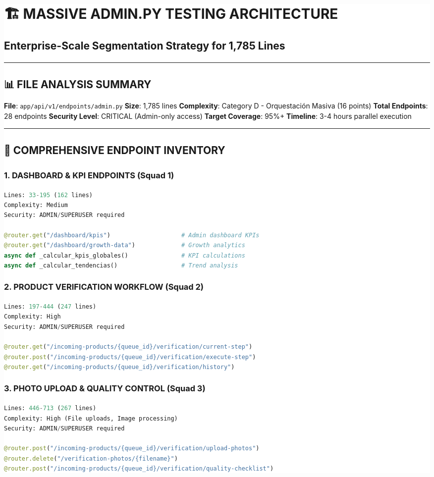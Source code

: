 # 🏗️ MASSIVE ADMIN.PY TESTING ARCHITECTURE
## Enterprise-Scale Segmentation Strategy for 1,785 Lines

---

## 📊 FILE ANALYSIS SUMMARY

**File**: `app/api/v1/endpoints/admin.py`
**Size**: 1,785 lines
**Complexity**: Category D - Orquestación Masiva (16 points)
**Total Endpoints**: 28 endpoints
**Security Level**: CRITICAL (Admin-only access)
**Target Coverage**: 95%+
**Timeline**: 3-4 hours parallel execution

---

## 🎯 COMPREHENSIVE ENDPOINT INVENTORY

### 1. DASHBOARD & KPI ENDPOINTS (Squad 1)
```python
Lines: 33-195 (162 lines)
Complexity: Medium
Security: ADMIN/SUPERUSER required

@router.get("/dashboard/kpis")                    # Admin dashboard KPIs
@router.get("/dashboard/growth-data")             # Growth analytics
async def _calcular_kpis_globales()               # KPI calculations
async def _calcular_tendencias()                  # Trend analysis
```

### 2. PRODUCT VERIFICATION WORKFLOW (Squad 2)
```python
Lines: 197-444 (247 lines)
Complexity: High
Security: ADMIN/SUPERUSER required

@router.get("/incoming-products/{queue_id}/verification/current-step")
@router.post("/incoming-products/{queue_id}/verification/execute-step")
@router.get("/incoming-products/{queue_id}/verification/history")
```

### 3. PHOTO UPLOAD & QUALITY CONTROL (Squad 3)
```python
Lines: 446-713 (267 lines)
Complexity: High (File uploads, Image processing)
Security: ADMIN/SUPERUSER required

@router.post("/incoming-products/{queue_id}/verification/upload-photos")
@router.delete("/verification-photos/{filename}")
@router.post("/incoming-products/{queue_id}/verification/quality-checklist")
```
